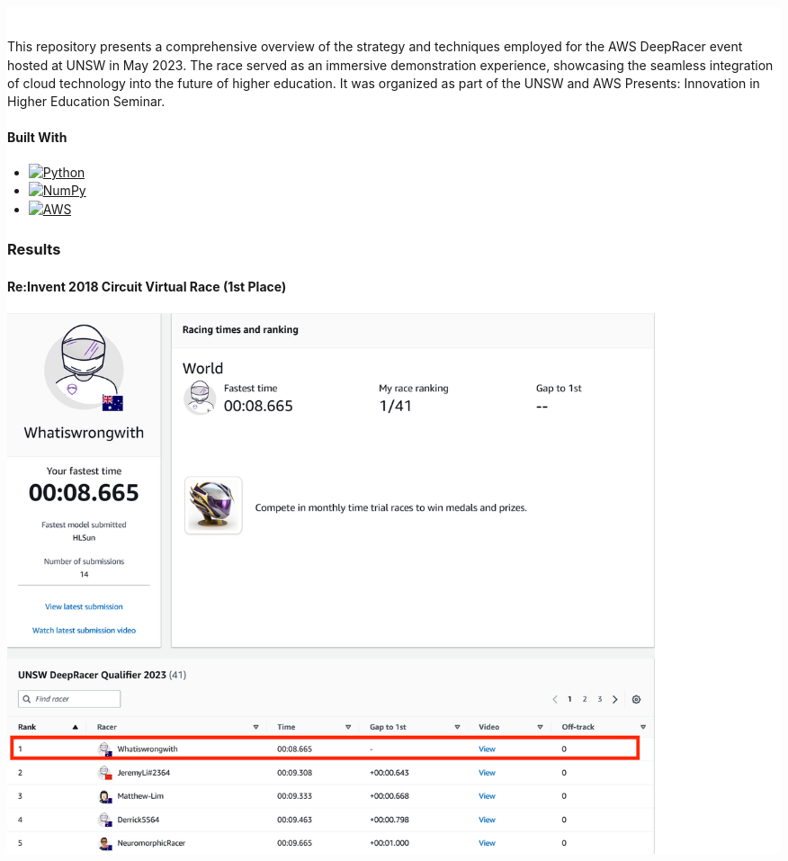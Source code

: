</br>

This repository presents a comprehensive overview of the strategy and techniques employed for the AWS DeepRacer event hosted at UNSW in May 2023. The race served as an immersive demonstration experience, showcasing the seamless integration of cloud technology into the future of higher education. It was organized as part of the UNSW and AWS Presents: Innovation in Higher Education Seminar.

#### Built With

- [![Python][Python.shield]][Python.url]
- [![NumPy][NumPy.shield]][NumPy.url]
- [![AWS][AWS.shield]][AWS.url]

### Results

#### Re:Invent 2018 Circuit Virtual Race (1st Place)

<div style="display: flex; justify-content: center; align-items: center; width: 75vw;">
  <img src="media/qualifiers.png" alt="Qualifiers Ranking" style="width: 100%; height: 100%; object-fit: cover;">
</div>


[contributors-shield]: https://img.shields.io/github/contributors/Lunagaron/UNSW_DeepRacer.svg?style=for-the-badge
[contributors-url]: https://github.com/Lunagaron/UNSW_DeepRacer/graphs/contributors
[issues-shield]: https://img.shields.io/github/issues/Lunagaron/UNSW_DeepRacer.svg?style=for-the-badge
[issues-url]: https://github.com/Lunagaron/UNSW_DeepRacer/issues
[license-shield]: https://img.shields.io/github/license/Lunagaron/UNSW_DeepRacer.svg?style=for-the-badge
[license-url]: https://github.com/Lunagaron/UNSW_DeepRacer/blob/master/LICENSE.txt
[linkedin-shield]: https://img.shields.io/badge/-LinkedIn-black.svg?style=for-the-badge&logo=linkedin&colorB=555
[linkedin-url]: https://linkedin.com/in/hongliang0
[Python.shield]: https://img.shields.io/badge/-Python-3776AB?style=for-the-badge&logo=python&logoColor=white
[Python.url]: https://www.python.org/
[NumPy.shield]: https://img.shields.io/badge/-NumPy-013243?style=for-the-badge&logo=numpy&logoColor=white
[NumPy.url]: https://numpy.org/
[AWS.shield]: https://img.shields.io/badge/-AWS-232F3E?style=for-the-badge&logo=amazonaws&logoColor=white
[AWS.url]: https://aws.amazon.com/